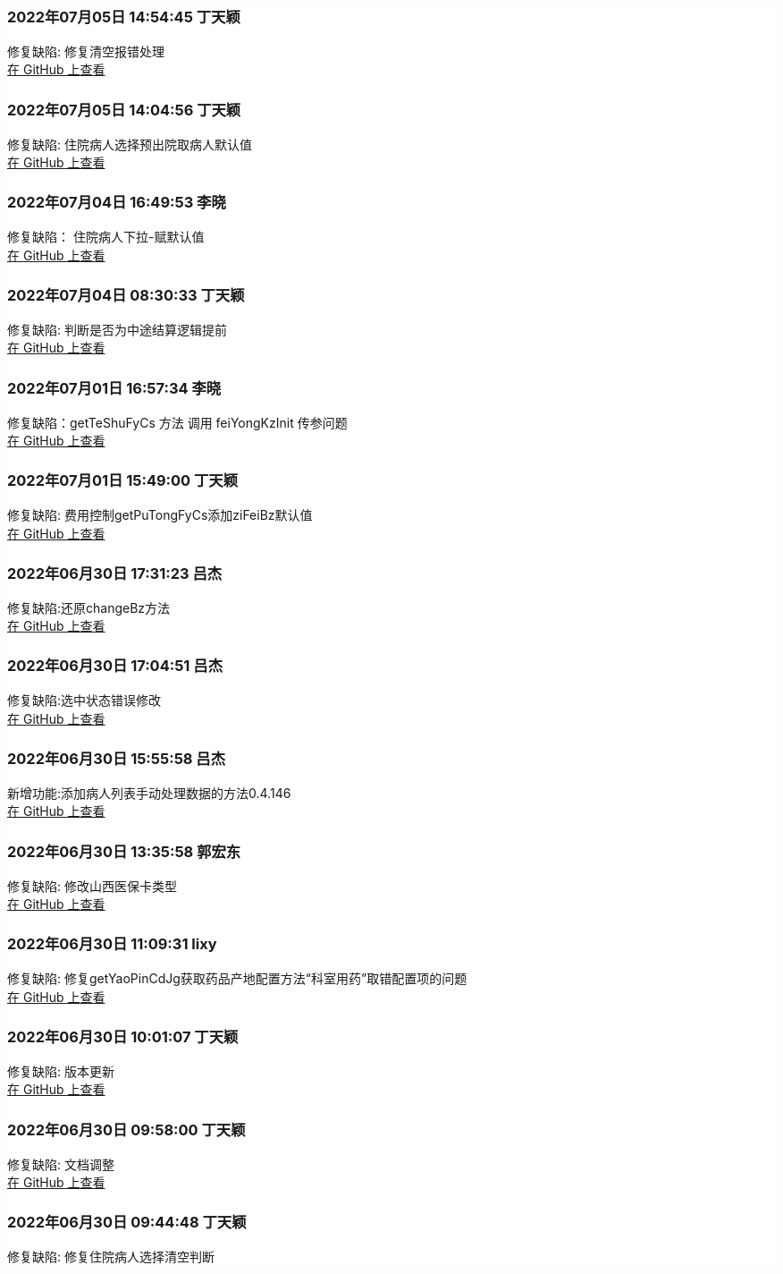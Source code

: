### 2022年07月05日 14:54:45 丁天颖
修复缺陷: 修复清空报错处理  
[在 GitHub 上查看](http://gitlab.df-mic.com/df-his-frontend/base/df-bui/commit/82e7540cb4cbd0d45137b80f32da0cf8ad40c30e)
### 2022年07月05日 14:04:56 丁天颖
修复缺陷: 住院病人选择预出院取病人默认值  
[在 GitHub 上查看](http://gitlab.df-mic.com/df-his-frontend/base/df-bui/commit/e1412350523d88d8c72179ac6ed148c0f0148969)
### 2022年07月04日 16:49:53 李晓
修复缺陷： 住院病人下拉-赋默认值  
[在 GitHub 上查看](http://gitlab.df-mic.com/df-his-frontend/base/df-bui/commit/dfb1b806c2cb330e889cacda4da45819f8015434)
### 2022年07月04日 08:30:33 丁天颖
修复缺陷: 判断是否为中途结算逻辑提前  
[在 GitHub 上查看](http://gitlab.df-mic.com/df-his-frontend/base/df-bui/commit/b0b5d0e312bd5c101437d7efc25b9dd79661a052)
### 2022年07月01日 16:57:34 李晓
修复缺陷：getTeShuFyCs 方法 调用 feiYongKzInit 传参问题  
[在 GitHub 上查看](http://gitlab.df-mic.com/df-his-frontend/base/df-bui/commit/744732b681c196bebe7236482f6fff6f7477085f)
### 2022年07月01日 15:49:00 丁天颖
修复缺陷: 费用控制getPuTongFyCs添加ziFeiBz默认值  
[在 GitHub 上查看](http://gitlab.df-mic.com/df-his-frontend/base/df-bui/commit/58ffa615301ad924f36ff151d5d2d524b92ed7de)
### 2022年06月30日 17:31:23 吕杰
修复缺陷:还原changeBz方法  
[在 GitHub 上查看](http://gitlab.df-mic.com/df-his-frontend/base/df-bui/commit/8aebc48226df430aecfae5cd4b20eb1ca4fbb7db)
### 2022年06月30日 17:04:51 吕杰
修复缺陷:选中状态错误修改  
[在 GitHub 上查看](http://gitlab.df-mic.com/df-his-frontend/base/df-bui/commit/d131a00f8fa450ecf4cfd71d36db9ab173c4740f)
### 2022年06月30日 15:55:58 吕杰
新增功能:添加病人列表手动处理数据的方法0.4.146  
[在 GitHub 上查看](http://gitlab.df-mic.com/df-his-frontend/base/df-bui/commit/61c9ef05049c7914db39287a65a1c2a1aee1f33d)
### 2022年06月30日 13:35:58 郭宏东
修复缺陷: 修改山西医保卡类型  
[在 GitHub 上查看](http://gitlab.df-mic.com/df-his-frontend/base/df-bui/commit/383a6aa12ac841d2ae26dd47240b46ab44312742)
### 2022年06月30日 11:09:31 lixy
修复缺陷: 修复getYaoPinCdJg获取药品产地配置方法“科室用药”取错配置项的问题  
[在 GitHub 上查看](http://gitlab.df-mic.com/df-his-frontend/base/df-bui/commit/589909bc4333e4483800184c139003ba1f658540)
### 2022年06月30日 10:01:07 丁天颖
修复缺陷: 版本更新  
[在 GitHub 上查看](http://gitlab.df-mic.com/df-his-frontend/base/df-bui/commit/f30562dd73cff306c92a922c8e4dfe522aa68cd0)
### 2022年06月30日 09:58:00 丁天颖
修复缺陷: 文档调整  
[在 GitHub 上查看](http://gitlab.df-mic.com/df-his-frontend/base/df-bui/commit/f823e71ab359fb3ab6654dc7f324334eabe25e9b)
### 2022年06月30日 09:44:48 丁天颖
修复缺陷: 修复住院病人选择清空判断  